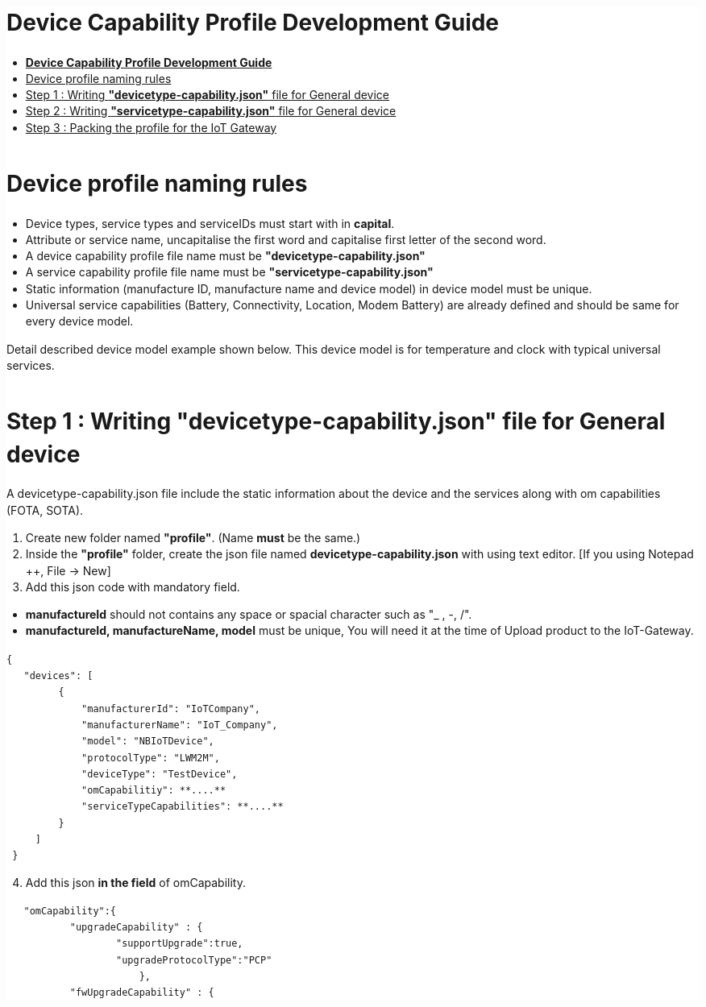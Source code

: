 # **Device Capability Profile Development Guide** 

- [**Device Capability Profile Development Guide**](#device-capability-profile-development-guide)
- [Device profile naming rules](#device-profile-naming-rules)
- [Step 1 : Writing **"devicetype-capability.json"** file for General device](#step-1--writing-%22devicetype-capabilityjson%22-file-for-general-device)
- [Step 2 : Writing **"servicetype-capability.json"** file for General device](#step-2--writing-%22servicetype-capabilityjson%22-file-for-general-device)
- [Step 3 : Packing the profile for the IoT Gateway](#step-3--packing-the-profile-for-the-iot-gateway)

# Device profile naming rules
 - Device types, service types and serviceIDs must start with in **capital**.
 -  Attribute or service name, uncapitalise the first word and capitalise first letter of the second word.
 -  A device capability profile file name must be **"devicetype-capability.json"** 
 -  A service capability profile file name must be      **"servicetype-capability.json"**
 -  Static information (manufacture ID, manufacture name and device model) in device model must be unique.
 -  Universal service capabilities (Battery, Connectivity, Location, Modem Battery) are already defined and should be same for every device model.

Detail described device model example shown below. This device model is for temperature and clock with typical universal services. 


# Step 1 : Writing **"devicetype-capability.json"** file for General device

A devicetype-capability.json file include the static information about the device and the services along with om capabilities (FOTA, SOTA).

1) Create new folder named **"profile"**. (Name **must** be the same.)
2) Inside the **"profile"** folder, create the json file named **devicetype-capability.json** with using text editor. [If you using Notepad ++, File -> New]
3) Add this json code with mandatory field.
  - **manufactureId** should not contains any space or spacial character such as "_ , -, /".
  - **manufactureId, manufactureName, model** must be unique, You will need it at the time of Upload product to the IoT-Gateway.
   ```
   {
      "devices": [
            {
                "manufacturerId": "IoTCompany",
                "manufacturerName": "IoT_Company",
                "model": "NBIoTDevice",
                "protocolType": "LWM2M",
                "deviceType": "TestDevice",
                "omCapabilitiy": **....**   
                "serviceTypeCapabilities": **....**
            }
        ]
    }
   ``` 
4) Add this json **in the field** of omCapability.
 ```
    "omCapability":{
            "upgradeCapability" : {
                    "supportUpgrade":true,
                    "upgradeProtocolType":"PCP"
                        },
            "fwUpgradeCapability" : {
 ```
